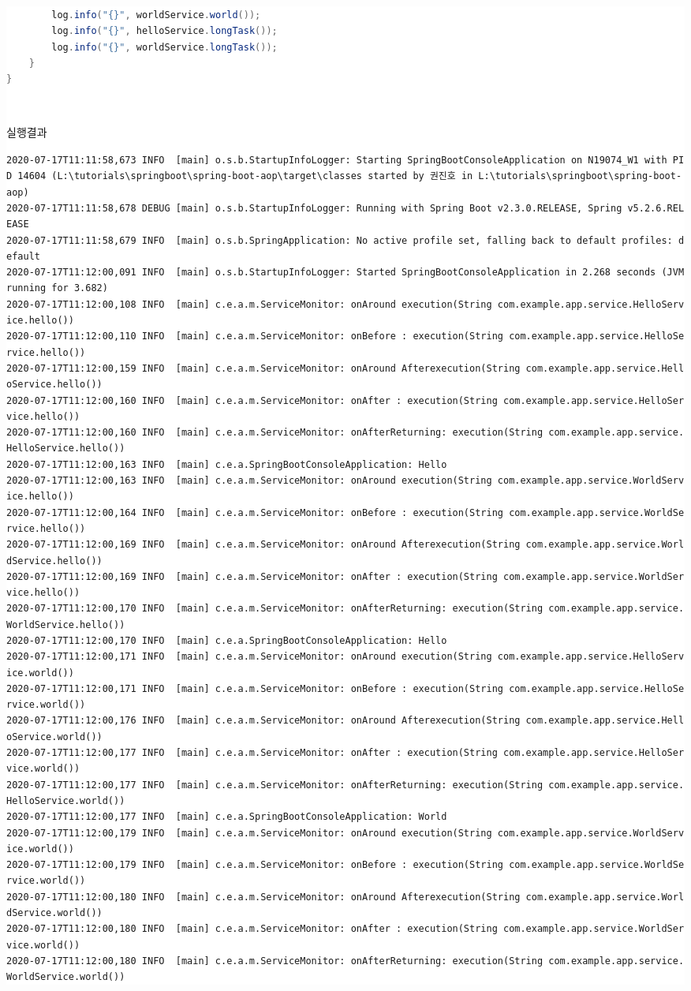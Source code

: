 ```java
        log.info("{}", worldService.world());
        log.info("{}", helloService.longTask());
        log.info("{}", worldService.longTask());
    }
}
```

<br/>

실행결과

```
2020-07-17T11:11:58,673 INFO  [main] o.s.b.StartupInfoLogger: Starting SpringBootConsoleApplication on N19074_W1 with PID 14604 (L:\tutorials\springboot\spring-boot-aop\target\classes started by 권진호 in L:\tutorials\springboot\spring-boot-aop)
2020-07-17T11:11:58,678 DEBUG [main] o.s.b.StartupInfoLogger: Running with Spring Boot v2.3.0.RELEASE, Spring v5.2.6.RELEASE
2020-07-17T11:11:58,679 INFO  [main] o.s.b.SpringApplication: No active profile set, falling back to default profiles: default
2020-07-17T11:12:00,091 INFO  [main] o.s.b.StartupInfoLogger: Started SpringBootConsoleApplication in 2.268 seconds (JVM running for 3.682)
2020-07-17T11:12:00,108 INFO  [main] c.e.a.m.ServiceMonitor: onAround execution(String com.example.app.service.HelloService.hello())
2020-07-17T11:12:00,110 INFO  [main] c.e.a.m.ServiceMonitor: onBefore : execution(String com.example.app.service.HelloService.hello())
2020-07-17T11:12:00,159 INFO  [main] c.e.a.m.ServiceMonitor: onAround Afterexecution(String com.example.app.service.HelloService.hello())
2020-07-17T11:12:00,160 INFO  [main] c.e.a.m.ServiceMonitor: onAfter : execution(String com.example.app.service.HelloService.hello())
2020-07-17T11:12:00,160 INFO  [main] c.e.a.m.ServiceMonitor: onAfterReturning: execution(String com.example.app.service.HelloService.hello())
2020-07-17T11:12:00,163 INFO  [main] c.e.a.SpringBootConsoleApplication: Hello
2020-07-17T11:12:00,163 INFO  [main] c.e.a.m.ServiceMonitor: onAround execution(String com.example.app.service.WorldService.hello())
2020-07-17T11:12:00,164 INFO  [main] c.e.a.m.ServiceMonitor: onBefore : execution(String com.example.app.service.WorldService.hello())
2020-07-17T11:12:00,169 INFO  [main] c.e.a.m.ServiceMonitor: onAround Afterexecution(String com.example.app.service.WorldService.hello())
2020-07-17T11:12:00,169 INFO  [main] c.e.a.m.ServiceMonitor: onAfter : execution(String com.example.app.service.WorldService.hello())
2020-07-17T11:12:00,170 INFO  [main] c.e.a.m.ServiceMonitor: onAfterReturning: execution(String com.example.app.service.WorldService.hello())
2020-07-17T11:12:00,170 INFO  [main] c.e.a.SpringBootConsoleApplication: Hello
2020-07-17T11:12:00,171 INFO  [main] c.e.a.m.ServiceMonitor: onAround execution(String com.example.app.service.HelloService.world())
2020-07-17T11:12:00,171 INFO  [main] c.e.a.m.ServiceMonitor: onBefore : execution(String com.example.app.service.HelloService.world())
2020-07-17T11:12:00,176 INFO  [main] c.e.a.m.ServiceMonitor: onAround Afterexecution(String com.example.app.service.HelloService.world())
2020-07-17T11:12:00,177 INFO  [main] c.e.a.m.ServiceMonitor: onAfter : execution(String com.example.app.service.HelloService.world())
2020-07-17T11:12:00,177 INFO  [main] c.e.a.m.ServiceMonitor: onAfterReturning: execution(String com.example.app.service.HelloService.world())
2020-07-17T11:12:00,177 INFO  [main] c.e.a.SpringBootConsoleApplication: World
2020-07-17T11:12:00,179 INFO  [main] c.e.a.m.ServiceMonitor: onAround execution(String com.example.app.service.WorldService.world())
2020-07-17T11:12:00,179 INFO  [main] c.e.a.m.ServiceMonitor: onBefore : execution(String com.example.app.service.WorldService.world())
2020-07-17T11:12:00,180 INFO  [main] c.e.a.m.ServiceMonitor: onAround Afterexecution(String com.example.app.service.WorldService.world())
2020-07-17T11:12:00,180 INFO  [main] c.e.a.m.ServiceMonitor: onAfter : execution(String com.example.app.service.WorldService.world())
2020-07-17T11:12:00,180 INFO  [main] c.e.a.m.ServiceMonitor: onAfterReturning: execution(String com.example.app.service.WorldService.world())
```